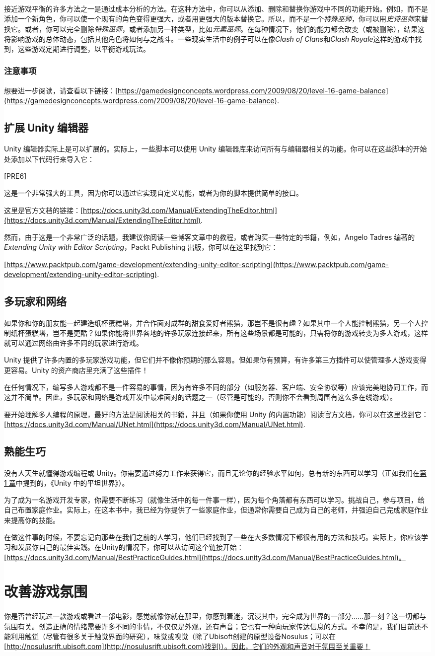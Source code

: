 接近游戏平衡的许多方法之一是通过成本分析的方法。在这种方法中，你可以从添加、删除和替换你游戏中不同的功能开始。例如，而不是添加一个新角色，你可以使一个现有的角色变得更强大，或者用更强大的版本替换它。所以，而不是一个*特殊巫师*，你可以用*史诗巫师*来替换它。或者，你可以完全删除*特殊巫师*，或者添加另一种类型，比如*元素巫师*。在每种情况下，他们的能力都会改变（或被删除），结果这将影响游戏的总体动态，包括其他角色将如何与之战斗。一些现实生活中的例子可以在像*Clash of Clans*和*Clash Royale*这样的游戏中找到，这些游戏定期进行调整，以平衡游戏玩法。

### 注意事项

想要进一步阅读，请查看以下链接：[https://gamedesignconcepts.wordpress.com/2009/08/20/level-16-game-balance](https://gamedesignconcepts.wordpress.com/2009/08/20/level-16-game-balance).

## 扩展 Unity 编辑器

Unity 编辑器实际上是可以扩展的。实际上，一些脚本可以使用 Unity 编辑器库来访问所有与编辑器相关的功能。你可以在这些脚本的开始处添加以下代码行来导入它：

[PRE6]

这是一个非常强大的工具，因为你可以通过它实现自定义功能，或者为你的脚本提供简单的接口。

这里是官方文档的链接：[https://docs.unity3d.com/Manual/ExtendingTheEditor.html](https://docs.unity3d.com/Manual/ExtendingTheEditor.html).

然而，由于这是一个非常广泛的话题，我建议你阅读一些博客文章中的教程，或者购买一些特定的书籍，例如，Angelo Tadres 编著的 *Extending Unity with Editor Scripting*，Packt Publishing 出版，你可以在这里找到它：

[https://www.packtpub.com/game-development/extending-unity-editor-scripting](https://www.packtpub.com/game-development/extending-unity-editor-scripting).

## 多玩家和网络

如果你和你的朋友能一起建造纸杯蛋糕塔，并合作面对成群的甜食爱好者熊猫，那岂不是很有趣？如果其中一个人能控制熊猫，另一个人控制纸杯蛋糕塔，岂不是更酷？如果你能将世界各地的许多玩家连接起来，所有这些场景都是可能的，只需将你的游戏转变为多人游戏，这样就可以通过网络由许多不同的玩家进行游戏。

Unity 提供了许多内置的多玩家游戏功能，但它们并不像你预期的那么容易。但如果你有预算，有许多第三方插件可以使管理多人游戏变得更容易。Unity 的资产商店里充满了这些插件！

在任何情况下，编写多人游戏都不是一件容易的事情，因为有许多不同的部分（如服务器、客户端、安全协议等）应该完美地协同工作，而这并不简单。因此，多玩家和网络是游戏开发中最难面对的话题之一（尽管是可能的，否则你不会看到周围有这么多在线游戏）。

要开始理解多人编程的原理，最好的方法是阅读相关的书籍，并且（如果你使用 Unity 的内置功能）阅读官方文档，你可以在这里找到它：[https://docs.unity3d.com/Manual/UNet.html](https://docs.unity3d.com/Manual/UNet.html).

## 熟能生巧

没有人天生就懂得游戏编程或 Unity。你需要通过努力工作来获得它，而且无论你的经验水平如何，总有新的东西可以学习（正如我们在[第 1 章](part0016.xhtml#aid-F8901 "第 1 章。Unity 中的平坦世界")中提到的，《Unity 中的平坦世界》）。

为了成为一名游戏开发专家，你需要不断练习（就像生活中的每一件事一样），因为每个角落都有东西可以学习。挑战自己，参与项目，给自己布置家庭作业。实际上，在这本书中，我已经为你提供了一些家庭作业，但通常你需要自己成为自己的老师，并强迫自己完成家庭作业来提高你的技能。

在做这件事的时候，不要忘记向那些在我们之前的人学习，他们已经找到了一些在大多数情况下都很有用的方法和技巧。实际上，你应该学习和发展你自己的最佳实践。在Unity的情况下，你可以从访问这个链接开始：[https://docs.unity3d.com/Manual/BestPracticeGuides.html](https://docs.unity3d.com/Manual/BestPracticeGuides.html)。

# 改善游戏氛围

你是否曾经玩过一款游戏或看过一部电影，感觉就像你就在那里，你感到着迷，沉浸其中，完全成为世界的一部分……那一刻？这一切都与氛围有关。创造正确的情绪需要许多不同的事情，不仅仅是外观，还有声音；它也有一种向玩家传达信息的方式。不幸的是，我们目前还不能利用触觉（尽管有很多关于触觉界面的研究），味觉或嗅觉（除了Ubisoft创建的原型设备Nosulus；可以在[http://nosulusrift.ubisoft.com](http://nosulusrift.ubisoft.com)找到)）。因此，它们的外观和声音对于氛围至关重要！
